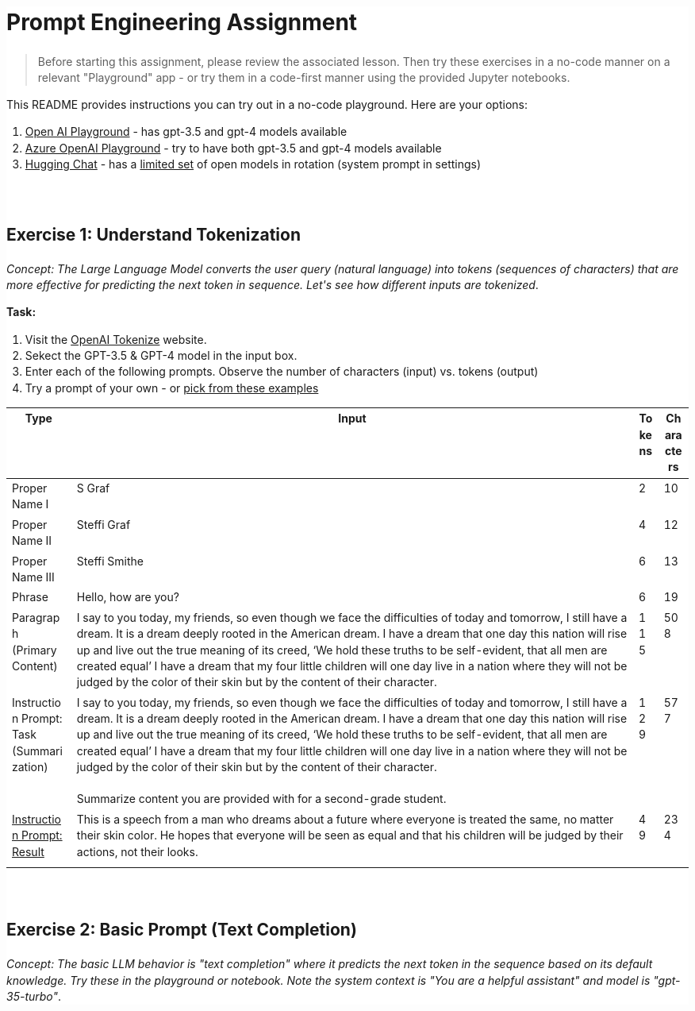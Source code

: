 # Prompt Engineering Assignment

> Before starting this assignment, please review the associated lesson. Then try these exercises in a no-code manner on a relevant "Playground" app - or try them in a code-first manner using the provided Jupyter notebooks.

This README provides instructions you can try out in a no-code playground. Here are your options:

1. [Open AI Playground](https://platform.openai.com/playground) - has gpt-3.5 and gpt-4 models available
1. [Azure OpenAI Playground](https://oai.azure.com/portal/playground) - try to have both gpt-3.5 and gpt-4 models available
1. [Hugging Chat](https://huggingface.co/chat/) - has a [limited set](https://huggingface.co/chat/models) of open models in rotation (system prompt in settings) 

<br/> 

## Exercise 1: Understand Tokenization

_Concept: The Large Language Model converts the user query (natural language) into tokens (sequences of characters) that are more effective for predicting the next token  in sequence. Let's see how different inputs are tokenized_. 

**Task:** 
1. Visit the [OpenAI Tokenize](https://platform.openai.com/tokenizer) website.
1. Sekect the GPT-3.5 & GPT-4 model in the input box.
1. Enter each of the following prompts. Observe the number of characters (input) vs. tokens (output)
1. Try a prompt of your own - or [pick from these examples](https://platform.openai.com/examples)

| Type | Input | Tokens | Characters |
|---|---|---|---|
| Proper Name I | S Graf | 2 | 10 |
| Proper Name II | Steffi Graf | 4 | 12 |
| Proper Name III | Steffi Smithe | 6 | 13 |
| Phrase |Hello, how are you? | 6 | 19 |
| Paragraph (Primary Content) | I say to you today, my friends, so even though we face the difficulties of today and tomorrow, I still have a dream. It is a dream deeply rooted in the American dream. I have a dream that one day this nation will rise up and live out the true meaning of its creed, ‘We hold these truths to be self-evident, that all men are created equal’ I have a dream that my four little children will one day live in a nation where they will not be judged by the color of their skin but by the content of their character.| 115 | 508 |
| Instruction Prompt: Task (Summarization) | I say to you today, my friends, so even though we face the difficulties of today and tomorrow, I still have a dream. It is a dream deeply rooted in the American dream. I have a dream that one day this nation will rise up and live out the true meaning of its creed, ‘We hold these truths to be self-evident, that all men are created equal’ I have a dream that my four little children will one day live in a nation where they will not be judged by the color of their skin but by the content of their character. <br/><br/> Summarize content you are provided with for a second-grade student.| 129 | 577 |
| [Instruction Prompt: Result](https://platform.openai.com/playground?model=gpt-4) | This is a speech from a man who dreams about a future where everyone is treated the same, no matter their skin color. He hopes that everyone will be seen as equal and that his children will be judged by their actions, not their looks.| 49 | 234 |
| |||

<br/> 

## Exercise 2: Basic Prompt (Text Completion)

_Concept: The basic LLM behavior is "text completion" where it predicts the next token in the sequence based on its default knowledge. Try these in the playground or notebook. Note the system context is "You are a helpful assistant" and model is "gpt-35-turbo"_. 
